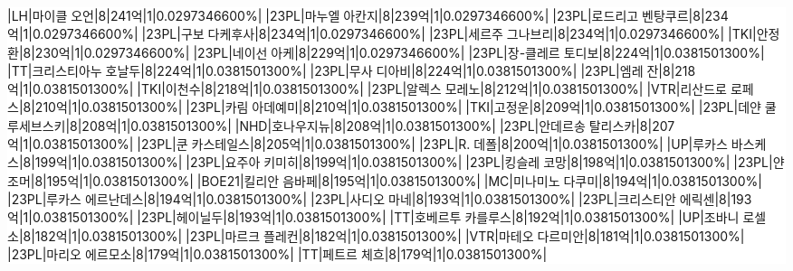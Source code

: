|LH|마이클 오언|8|241억|1|0.0297346600%|
|23PL|마누엘 아칸지|8|239억|1|0.0297346600%|
|23PL|로드리고 벤탕쿠르|8|234억|1|0.0297346600%|
|23PL|구보 다케후사|8|234억|1|0.0297346600%|
|23PL|세르주 그나브리|8|234억|1|0.0297346600%|
|TKI|안정환|8|230억|1|0.0297346600%|
|23PL|네이선 아케|8|229억|1|0.0297346600%|
|23PL|장-클레르 토디보|8|224억|1|0.0381501300%|
|TT|크리스티아누 호날두|8|224억|1|0.0381501300%|
|23PL|무사 디아비|8|224억|1|0.0381501300%|
|23PL|엠레 잔|8|218억|1|0.0381501300%|
|TKI|이천수|8|218억|1|0.0381501300%|
|23PL|알렉스 모레노|8|212억|1|0.0381501300%|
|VTR|리산드로 로페스|8|210억|1|0.0381501300%|
|23PL|카림 아데예미|8|210억|1|0.0381501300%|
|TKI|고정운|8|209억|1|0.0381501300%|
|23PL|데얀 쿨루세브스키|8|208억|1|0.0381501300%|
|NHD|호나우지뉴|8|208억|1|0.0381501300%|
|23PL|안데르송 탈리스카|8|207억|1|0.0381501300%|
|23PL|쿤 카스테일스|8|205억|1|0.0381501300%|
|23PL|R. 데폴|8|200억|1|0.0381501300%|
|UP|루카스 바스케스|8|199억|1|0.0381501300%|
|23PL|요주아 키미히|8|199억|1|0.0381501300%|
|23PL|킹슬레 코망|8|198억|1|0.0381501300%|
|23PL|얀 조머|8|195억|1|0.0381501300%|
|BOE21|킬리안 음바페|8|195억|1|0.0381501300%|
|MC|미나미노 다쿠미|8|194억|1|0.0381501300%|
|23PL|루카스 에르난데스|8|194억|1|0.0381501300%|
|23PL|사디오 마네|8|193억|1|0.0381501300%|
|23PL|크리스티안 에릭센|8|193억|1|0.0381501300%|
|23PL|헤이닐두|8|193억|1|0.0381501300%|
|TT|호베르투 카를루스|8|192억|1|0.0381501300%|
|UP|조바니 로셀소|8|182억|1|0.0381501300%|
|23PL|마르크 플레컨|8|182억|1|0.0381501300%|
|VTR|마테오 다르미안|8|181억|1|0.0381501300%|
|23PL|마리오 에르모소|8|179억|1|0.0381501300%|
|TT|페트르 체흐|8|179억|1|0.0381501300%|